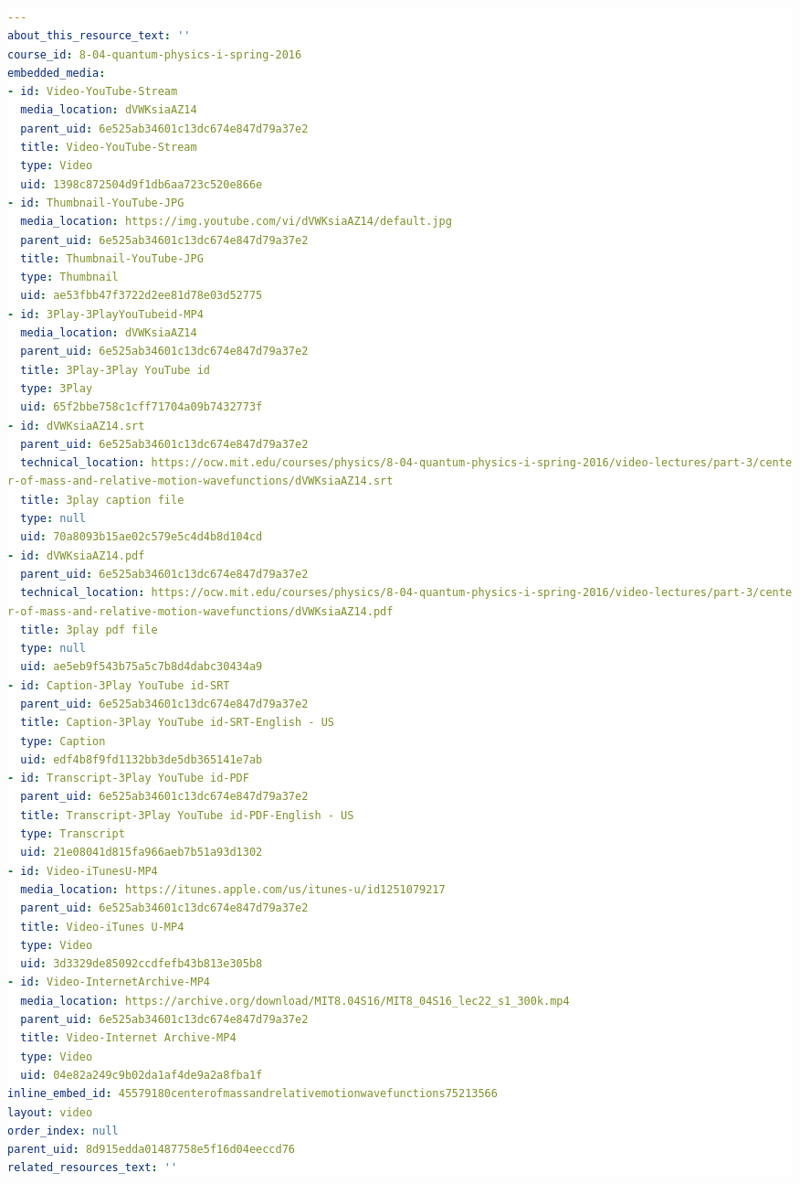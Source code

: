 ```yaml
---
about_this_resource_text: ''
course_id: 8-04-quantum-physics-i-spring-2016
embedded_media:
- id: Video-YouTube-Stream
  media_location: dVWKsiaAZ14
  parent_uid: 6e525ab34601c13dc674e847d79a37e2
  title: Video-YouTube-Stream
  type: Video
  uid: 1398c872504d9f1db6aa723c520e866e
- id: Thumbnail-YouTube-JPG
  media_location: https://img.youtube.com/vi/dVWKsiaAZ14/default.jpg
  parent_uid: 6e525ab34601c13dc674e847d79a37e2
  title: Thumbnail-YouTube-JPG
  type: Thumbnail
  uid: ae53fbb47f3722d2ee81d78e03d52775
- id: 3Play-3PlayYouTubeid-MP4
  media_location: dVWKsiaAZ14
  parent_uid: 6e525ab34601c13dc674e847d79a37e2
  title: 3Play-3Play YouTube id
  type: 3Play
  uid: 65f2bbe758c1cff71704a09b7432773f
- id: dVWKsiaAZ14.srt
  parent_uid: 6e525ab34601c13dc674e847d79a37e2
  technical_location: https://ocw.mit.edu/courses/physics/8-04-quantum-physics-i-spring-2016/video-lectures/part-3/center-of-mass-and-relative-motion-wavefunctions/dVWKsiaAZ14.srt
  title: 3play caption file
  type: null
  uid: 70a8093b15ae02c579e5c4d4b8d104cd
- id: dVWKsiaAZ14.pdf
  parent_uid: 6e525ab34601c13dc674e847d79a37e2
  technical_location: https://ocw.mit.edu/courses/physics/8-04-quantum-physics-i-spring-2016/video-lectures/part-3/center-of-mass-and-relative-motion-wavefunctions/dVWKsiaAZ14.pdf
  title: 3play pdf file
  type: null
  uid: ae5eb9f543b75a5c7b8d4dabc30434a9
- id: Caption-3Play YouTube id-SRT
  parent_uid: 6e525ab34601c13dc674e847d79a37e2
  title: Caption-3Play YouTube id-SRT-English - US
  type: Caption
  uid: edf4b8f9fd1132bb3de5db365141e7ab
- id: Transcript-3Play YouTube id-PDF
  parent_uid: 6e525ab34601c13dc674e847d79a37e2
  title: Transcript-3Play YouTube id-PDF-English - US
  type: Transcript
  uid: 21e08041d815fa966aeb7b51a93d1302
- id: Video-iTunesU-MP4
  media_location: https://itunes.apple.com/us/itunes-u/id1251079217
  parent_uid: 6e525ab34601c13dc674e847d79a37e2
  title: Video-iTunes U-MP4
  type: Video
  uid: 3d3329de85092ccdfefb43b813e305b8
- id: Video-InternetArchive-MP4
  media_location: https://archive.org/download/MIT8.04S16/MIT8_04S16_lec22_s1_300k.mp4
  parent_uid: 6e525ab34601c13dc674e847d79a37e2
  title: Video-Internet Archive-MP4
  type: Video
  uid: 04e82a249c9b02da1af4de9a2a8fba1f
inline_embed_id: 45579180centerofmassandrelativemotionwavefunctions75213566
layout: video
order_index: null
parent_uid: 8d915edda01487758e5f16d04eeccd76
related_resources_text: ''
```